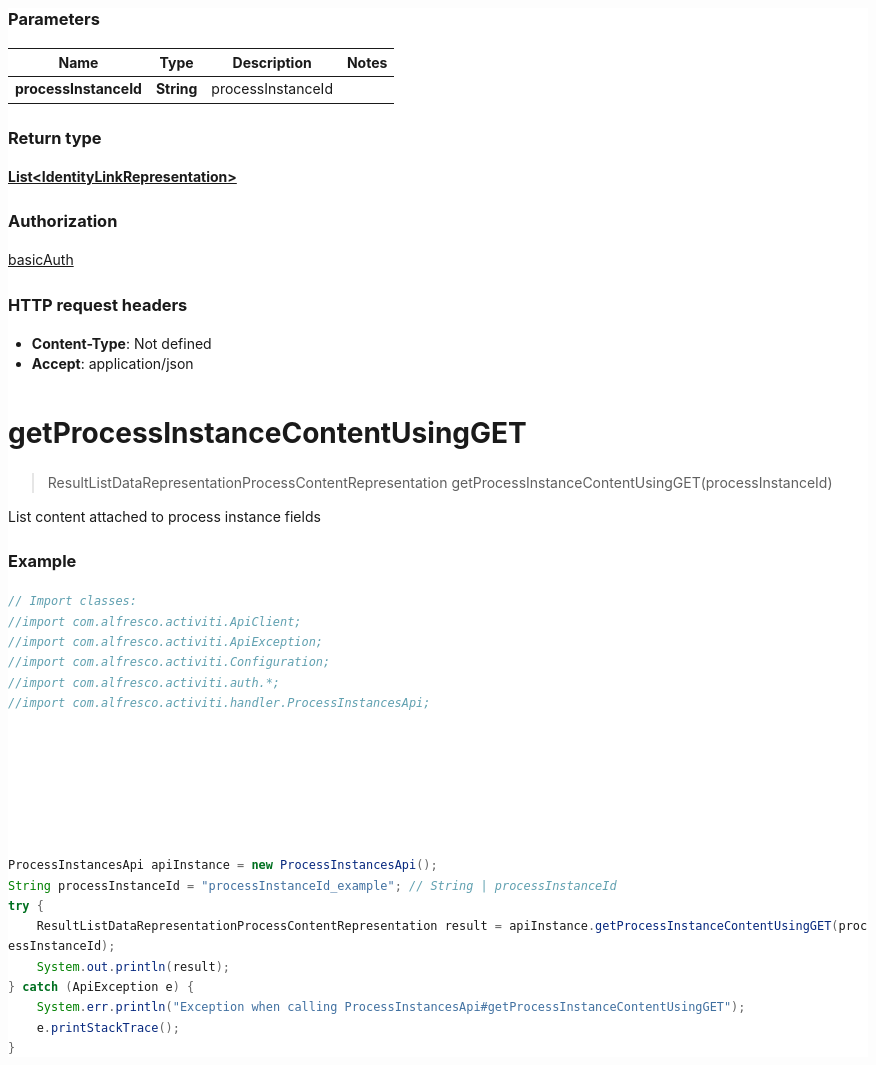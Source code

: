 ### Parameters

Name | Type | Description  | Notes
------------- | ------------- | ------------- | -------------
 **processInstanceId** | **String**| processInstanceId |

### Return type

[**List&lt;IdentityLinkRepresentation&gt;**](IdentityLinkRepresentation.md)

### Authorization

[basicAuth](../README.md#basicAuth)

### HTTP request headers

 - **Content-Type**: Not defined
 - **Accept**: application/json

<a name="getProcessInstanceContentUsingGET"></a>
# **getProcessInstanceContentUsingGET**
> ResultListDataRepresentationProcessContentRepresentation getProcessInstanceContentUsingGET(processInstanceId)

List content attached to process instance fields

### Example
```java
// Import classes:
//import com.alfresco.activiti.ApiClient;
//import com.alfresco.activiti.ApiException;
//import com.alfresco.activiti.Configuration;
//import com.alfresco.activiti.auth.*;
//import com.alfresco.activiti.handler.ProcessInstancesApi;







ProcessInstancesApi apiInstance = new ProcessInstancesApi();
String processInstanceId = "processInstanceId_example"; // String | processInstanceId
try {
    ResultListDataRepresentationProcessContentRepresentation result = apiInstance.getProcessInstanceContentUsingGET(processInstanceId);
    System.out.println(result);
} catch (ApiException e) {
    System.err.println("Exception when calling ProcessInstancesApi#getProcessInstanceContentUsingGET");
    e.printStackTrace();
}
```
